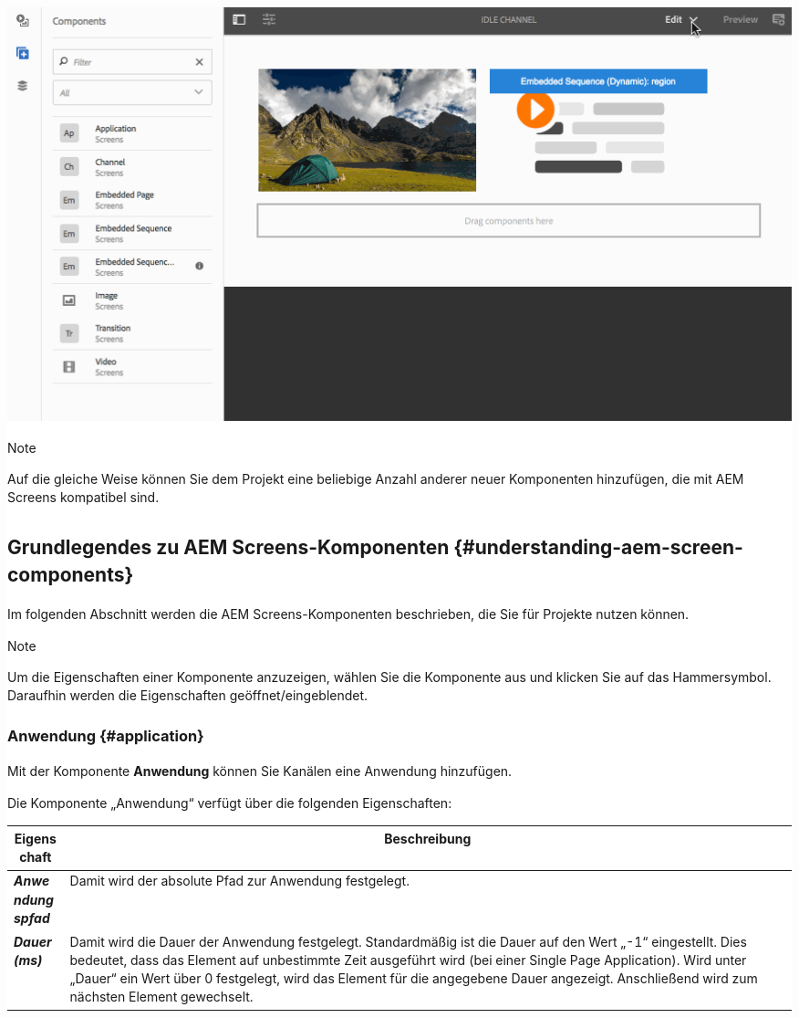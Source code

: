 ![adding_components](assets/adding_components.gif)

>[!NOTE]
>
>Auf die gleiche Weise können Sie dem Projekt eine beliebige Anzahl anderer neuer Komponenten hinzufügen, die mit AEM Screens kompatibel sind.

## Grundlegendes zu AEM Screens-Komponenten      {#understanding-aem-screen-components}

Im folgenden Abschnitt werden die AEM Screens-Komponenten beschrieben, die Sie für Projekte nutzen können.

>[!NOTE]
>
>Um die Eigenschaften einer Komponente anzuzeigen, wählen Sie die Komponente aus und klicken Sie auf das Hammersymbol. Daraufhin werden die Eigenschaften geöffnet/eingeblendet.

### Anwendung {#application}

Mit der Komponente **Anwendung** können Sie Kanälen eine Anwendung hinzufügen.

Die Komponente „Anwendung“ verfügt über die folgenden Eigenschaften:

| **Eigenschaft** | **Beschreibung** |
|---|---|
| ***Anwendungspfad*** | Damit wird der absolute Pfad zur Anwendung festgelegt. |
| ***Dauer (ms)*** | Damit wird die Dauer der Anwendung festgelegt. Standardmäßig ist die Dauer auf den Wert „-1“ eingestellt. Dies bedeutet, dass das Element auf unbestimmte Zeit ausgeführt wird (bei einer Single Page Application). Wird unter „Dauer“ ein Wert über 0 festgelegt, wird das Element für die angegebene Dauer angezeigt. Anschließend wird zum nächsten Element gewechselt. |
